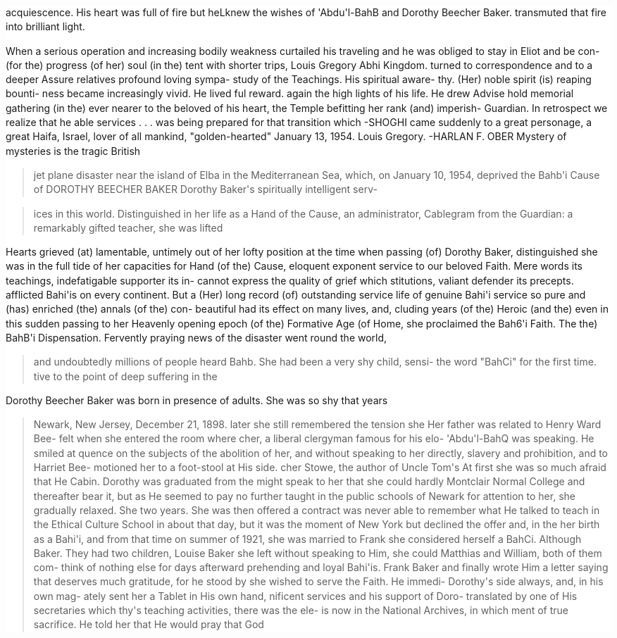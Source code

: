 acquiescence. His heart was full of fire but
heLknew the wishes of 'Abdu'l-BahB and                       Dorothy Beecher Baker.
transmuted that fire into brilliant light.

When a serious operation and increasing
bodily weakness curtailed his traveling and
he was obliged to stay in Eliot and be con-        (for the) progress (of her) soul (in the)
tent with shorter trips, Louis Gregory             Abhi Kingdom.
turned to correspondence and to a deeper             Assure relatives profound loving sympa-
study of the Teachings. His spiritual aware-       thy. (Her) noble spirit (is) reaping bounti-
ness became increasingly vivid. He lived           ful reward.
again the high lights of his life. He drew            Advise hold memorial gathering (in the)
ever nearer to the beloved of his heart, the       Temple befitting her rank (and) imperish-
Guardian. In retrospect we realize that he         able services . . .
was being prepared for that transition which                                          -SHOGHI
came suddenly to a great personage, a great        Haifa, Israel,
lover of all mankind, "golden-hearted"             January 13, 1954.
Louis Gregory.
-HARLAN F. OBER             Mystery of mysteries is the tragic British

> jet plane disaster near the island of Elba in
> the Mediterranean Sea, which, on January
> 10, 1954, deprived the Bahb'i Cause of
DOROTHY BEECHER BAKER                        Dorothy Baker's spiritually intelligent serv-

> ices in this world. Distinguished in her life
> as a Hand of the Cause, an administrator,
Cablegram from the Guardian:                       a remarkably gifted teacher, she was lifted

Hearts grieved (at) lamentable, untimely        out of her lofty position at the time when
passing (of) Dorothy Baker, distinguished          she was in the full tide of her capacities for
Hand (of the) Cause, eloquent exponent             service to our beloved Faith. Mere words
its teachings, indefatigable supporter its in-     cannot express the quality of grief which
stitutions, valiant defender its precepts.         afflicted Bahi'is on every continent. But a
(Her) long record (of) outstanding service         life of genuine Bahi'i service so pure and
(has) enriched (the) annals (of the) con-          beautiful had its effect on many lives, and,
cluding years (of the) Heroic (and the)            even in this sudden passing to her Heavenly
opening epoch (of the) Formative Age (of           Home, she proclaimed the Bah6'i Faith. The
the) BahB'i Dispensation. Fervently praying        news of the disaster went round the world,

> and undoubtedly millions of people heard          Bahb. She had been a very shy child, sensi-
the word "BahCi" for the first time.              tive to the point of deep suffering in the

Dorothy Beecher Baker was born in              presence of adults. She was so shy that years
> Newark, New Jersey, December 21, 1898.            later she still remembered the tension she
> Her father was related to Henry Ward Bee-         felt when she entered the room where
> cher, a liberal clergyman famous for his elo-     'Abdu'l-BahQ was speaking. He smiled at
> quence on the subjects of the abolition of        her, and without speaking to her directly,
> slavery and prohibition, and to Harriet Bee-     motioned her to a foot-stool at His side.
> cher Stowe, the author of Uncle Tom's            At first she was so much afraid that He
> Cabin. Dorothy was graduated from the            might speak to her that she could hardly
> Montclair Normal College and thereafter          bear it, but as He seemed to pay no further
> taught in the public schools of Newark for       attention to her, she gradually relaxed. She
> two years. She was then offered a contract       was never able to remember what He talked
> to teach in the Ethical Culture School in        about that day, but it was the moment of
> New York but declined the offer and, in the      her birth as a Bahi'i, and from that time on
> summer of 1921, she was married to Frank         she considered herself a BahCi. Although
> Baker. They had two children, Louise Baker       she left without speaking to Him, she could
> Matthias and William, both of them com-          think of nothing else for days afterward
> prehending and loyal Bahi'is. Frank Baker        and finally wrote Him a letter saying that
> deserves much gratitude, for he stood by         she wished to serve the Faith. He immedi-
> Dorothy's side always, and, in his own mag-      ately sent her a Tablet in His own hand,
> nificent services and his support of Doro-       translated by one of His secretaries which
thy's teaching activities, there was the ele-     is now in the National Archives, in which
ment of true sacrifice.                          He told her that He would pray that God
